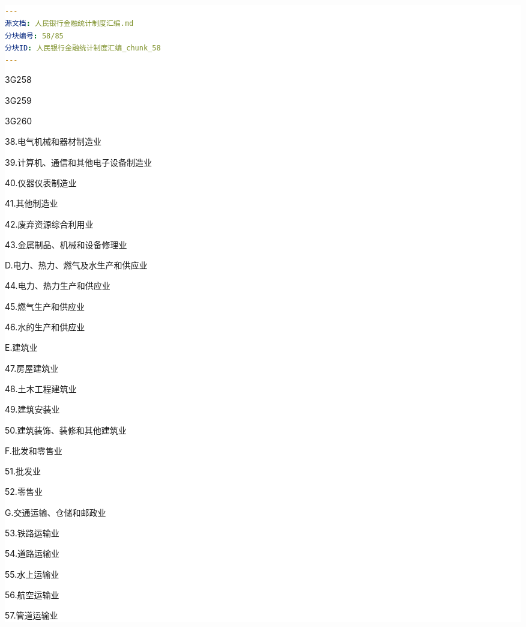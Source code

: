 ```yaml
---
源文档: 人民银行金融统计制度汇编.md
分块编号: 58/85
分块ID: 人民银行金融统计制度汇编_chunk_58
---
```




3G258

3G259

3G260

38.电气机械和器材制造业

39.计算机、通信和其他电子设备制造业

40.仪器仪表制造业

41.其他制造业

42.废弃资源综合利用业

43.金属制品、机械和设备修理业

D.电力、热力、燃气及水生产和供应业

44.电力、热力生产和供应业

45.燃气生产和供应业

46.水的生产和供应业

E.建筑业

47.房屋建筑业

48.土木工程建筑业

49.建筑安装业

50.建筑装饰、装修和其他建筑业

F.批发和零售业

51.批发业

52.零售业

G.交通运输、仓储和邮政业

53.铁路运输业

54.道路运输业

55.水上运输业

56.航空运输业

57.管道运输业
